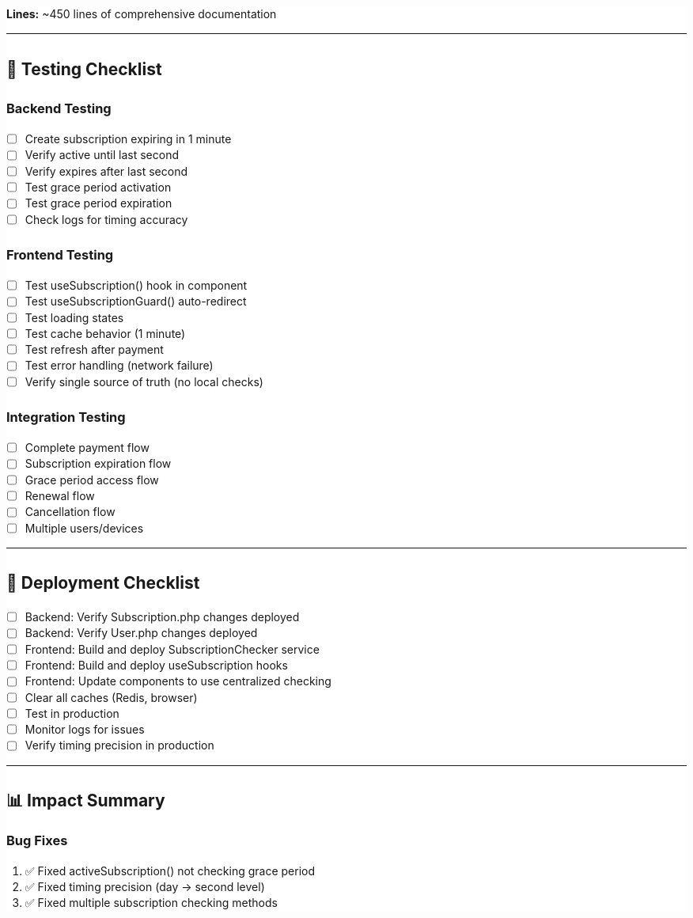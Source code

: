 **Lines:** ~450 lines of comprehensive documentation

---

## 🧪 Testing Checklist

### Backend Testing
- [ ] Create subscription expiring in 1 minute
- [ ] Verify active until last second
- [ ] Verify expires after last second
- [ ] Test grace period activation
- [ ] Test grace period expiration
- [ ] Check logs for timing accuracy

### Frontend Testing
- [ ] Test useSubscription() hook in component
- [ ] Test useSubscriptionGuard() auto-redirect
- [ ] Test loading states
- [ ] Test cache behavior (1 minute)
- [ ] Test refresh after payment
- [ ] Test error handling (network failure)
- [ ] Verify single source of truth (no local checks)

### Integration Testing
- [ ] Complete payment flow
- [ ] Subscription expiration flow
- [ ] Grace period access flow
- [ ] Renewal flow
- [ ] Cancellation flow
- [ ] Multiple users/devices

---

## 🚀 Deployment Checklist

- [ ] Backend: Verify Subscription.php changes deployed
- [ ] Backend: Verify User.php changes deployed
- [ ] Frontend: Build and deploy SubscriptionChecker service
- [ ] Frontend: Build and deploy useSubscription hooks
- [ ] Frontend: Update components to use centralized checking
- [ ] Clear all caches (Redis, browser)
- [ ] Test in production
- [ ] Monitor logs for issues
- [ ] Verify timing precision in production

---

## 📊 Impact Summary

### Bug Fixes
1. ✅ Fixed activeSubscription() not checking grace period
2. ✅ Fixed timing precision (day → second level)
3. ✅ Fixed multiple subscription checking methods
